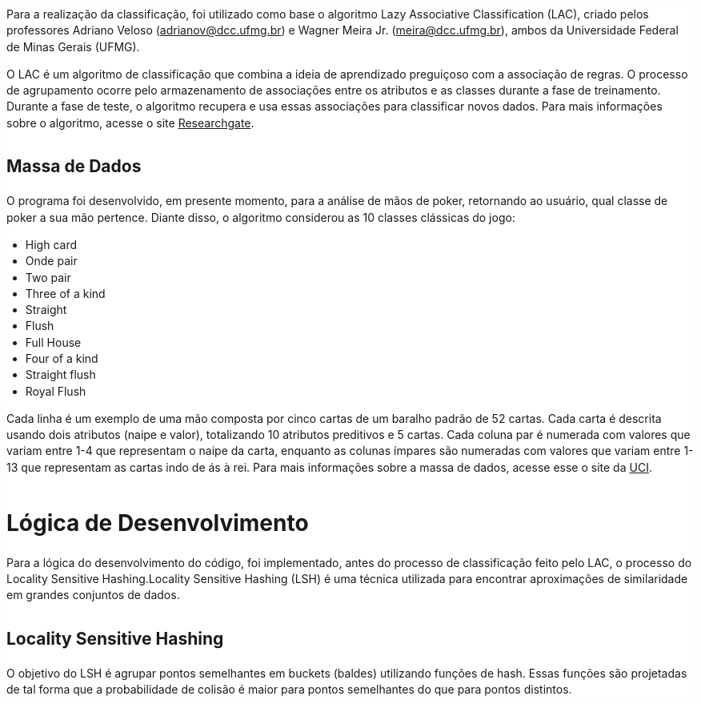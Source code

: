 <p>
  Para a realização da classificação, foi utilizado como base o algoritmo Lazy Associative Classification (LAC), criado pelos professores Adriano Veloso (<a href="mailto:adrianov@dcc.ufmg.br">adrianov@dcc.ufmg.br</a>) e Wagner Meira Jr. (<a href="mailto:meira@dcc.ufmg.br">meira@dcc.ufmg.br</a>), ambos da Universidade Federal de Minas Gerais (UFMG).
</p>

<p>
  O LAC é um algoritmo de classificação que combina a ideia de aprendizado preguiçoso com a associação de regras. O processo de agrupamento ocorre pelo armazenamento de associações entre os atributos e as classes durante a fase de treinamento. Durante a fase de teste, o algoritmo recupera e usa essas associações para classificar novos dados. Para mais informações sobre o algoritmo, acesse o site <a href="https://www.researchgate.net/publication/220766276_Lazy_Associative_Classification" target="_blank">Researchgate</a>.
</p>


## Massa de Dados

<p>
O programa foi desenvolvido, em presente momento, para a análise de mãos de poker, retornando ao usuário, qual classe de poker a sua mão pertence. Diante disso, o algoritmo considerou as 10 classes clássicas do jogo:

- High card
- Onde pair
- Two pair
- Three of a kind
- Straight
- Flush
- Full House
- Four of a kind
- Straight flush
- Royal Flush

Cada linha é um exemplo de uma mão composta por cinco cartas de um baralho padrão de 52 cartas. Cada carta é descrita usando dois atributos (naipe e valor), totalizando 10 atributos preditivos e 5 cartas. Cada coluna par é numerada com valores que variam entre 1-4 que representam o naipe da carta, enquanto as colunas ímpares são numeradas com valores que variam entre 1-13 que representam as cartas indo de ás à rei. Para mais informações sobre a massa de dados, acesse esse o site da  <a href="https://archive.ics.uci.edu/dataset/158/poker+hand" target="_blank">UCI</a>.
</p>

# Lógica de Desenvolvimento

Para a lógica do desenvolvimento do código, foi implementado, antes do processo de classificação feito pelo LAC, o processo do Locality Sensitive Hashing.Locality Sensitive Hashing (LSH) é uma técnica utilizada para encontrar aproximações de similaridade em grandes conjuntos de dados.
## Locality Sensitive Hashing
O objetivo do LSH é agrupar pontos semelhantes em buckets (baldes) utilizando funções de hash. Essas funções são projetadas de tal forma que a probabilidade de colisão é maior para pontos semelhantes do que para pontos distintos.
